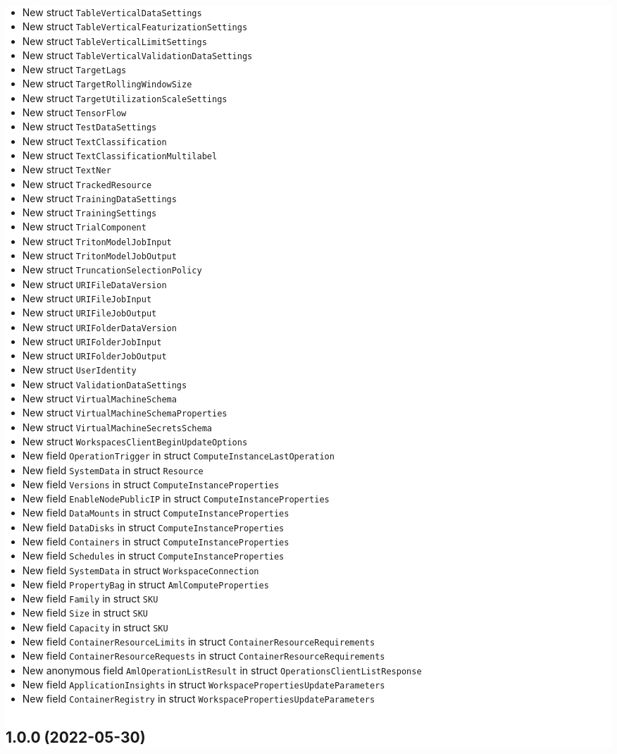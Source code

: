 - New struct `TableVerticalDataSettings`
- New struct `TableVerticalFeaturizationSettings`
- New struct `TableVerticalLimitSettings`
- New struct `TableVerticalValidationDataSettings`
- New struct `TargetLags`
- New struct `TargetRollingWindowSize`
- New struct `TargetUtilizationScaleSettings`
- New struct `TensorFlow`
- New struct `TestDataSettings`
- New struct `TextClassification`
- New struct `TextClassificationMultilabel`
- New struct `TextNer`
- New struct `TrackedResource`
- New struct `TrainingDataSettings`
- New struct `TrainingSettings`
- New struct `TrialComponent`
- New struct `TritonModelJobInput`
- New struct `TritonModelJobOutput`
- New struct `TruncationSelectionPolicy`
- New struct `URIFileDataVersion`
- New struct `URIFileJobInput`
- New struct `URIFileJobOutput`
- New struct `URIFolderDataVersion`
- New struct `URIFolderJobInput`
- New struct `URIFolderJobOutput`
- New struct `UserIdentity`
- New struct `ValidationDataSettings`
- New struct `VirtualMachineSchema`
- New struct `VirtualMachineSchemaProperties`
- New struct `VirtualMachineSecretsSchema`
- New struct `WorkspacesClientBeginUpdateOptions`
- New field `OperationTrigger` in struct `ComputeInstanceLastOperation`
- New field `SystemData` in struct `Resource`
- New field `Versions` in struct `ComputeInstanceProperties`
- New field `EnableNodePublicIP` in struct `ComputeInstanceProperties`
- New field `DataMounts` in struct `ComputeInstanceProperties`
- New field `DataDisks` in struct `ComputeInstanceProperties`
- New field `Containers` in struct `ComputeInstanceProperties`
- New field `Schedules` in struct `ComputeInstanceProperties`
- New field `SystemData` in struct `WorkspaceConnection`
- New field `PropertyBag` in struct `AmlComputeProperties`
- New field `Family` in struct `SKU`
- New field `Size` in struct `SKU`
- New field `Capacity` in struct `SKU`
- New field `ContainerResourceLimits` in struct `ContainerResourceRequirements`
- New field `ContainerResourceRequests` in struct `ContainerResourceRequirements`
- New anonymous field `AmlOperationListResult` in struct `OperationsClientListResponse`
- New field `ApplicationInsights` in struct `WorkspacePropertiesUpdateParameters`
- New field `ContainerRegistry` in struct `WorkspacePropertiesUpdateParameters`


## 1.0.0 (2022-05-30)
